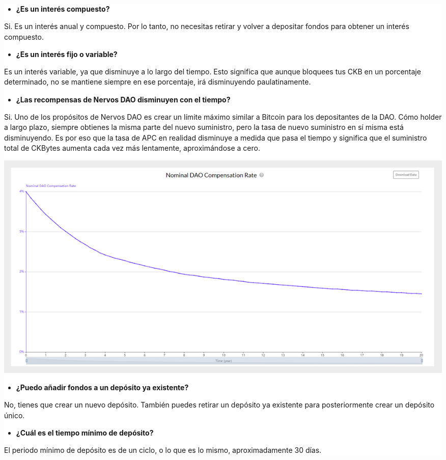 * **¿Es un interés compuesto?** 

Si. Es un interés anual y compuesto. Por lo tanto, no necesitas retirar y volver a depositar fondos para obtener un interés compuesto.

* **¿Es un interés fijo o variable?** 

Es un interés variable, ya que disminuye a lo largo del tiempo. Esto significa que aunque bloquees tus CKB en un porcentaje determinado, no se mantiene siempre en ese porcentaje, irá disminuyendo paulatinamente.

* **¿Las recompensas de Nervos DAO disminuyen con el tiempo?** 

Si. Uno de los propósitos de Nervos DAO es crear un límite máximo similar a Bitcoin para los depositantes de la DAO. Cómo holder a largo plazo, siempre obtienes la misma parte del nuevo suministro, pero la tasa de nuevo suministro en sí misma está disminuyendo. Es por eso que la tasa de APC en realidad disminuye a medida que pasa el tiempo y significa que el suministro total de CKBytes aumenta cada vez más lentamente, aproximándose a cero.

<div>
<p align="center">
<img src="images/image7.png "image_tooltip" alt="image7" width="1000px">
</p>
</div>



* **¿Puedo añadir fondos a un depósito ya existente?**

No, tienes que crear un nuevo depósito. También puedes retirar un depósito ya existente para posteriormente crear un depósito único.

* **¿Cuál es el tiempo mínimo de depósito?** 

El periodo mínimo de depósito es de un ciclo, o lo que es lo mismo, aproximadamente 30 días.

